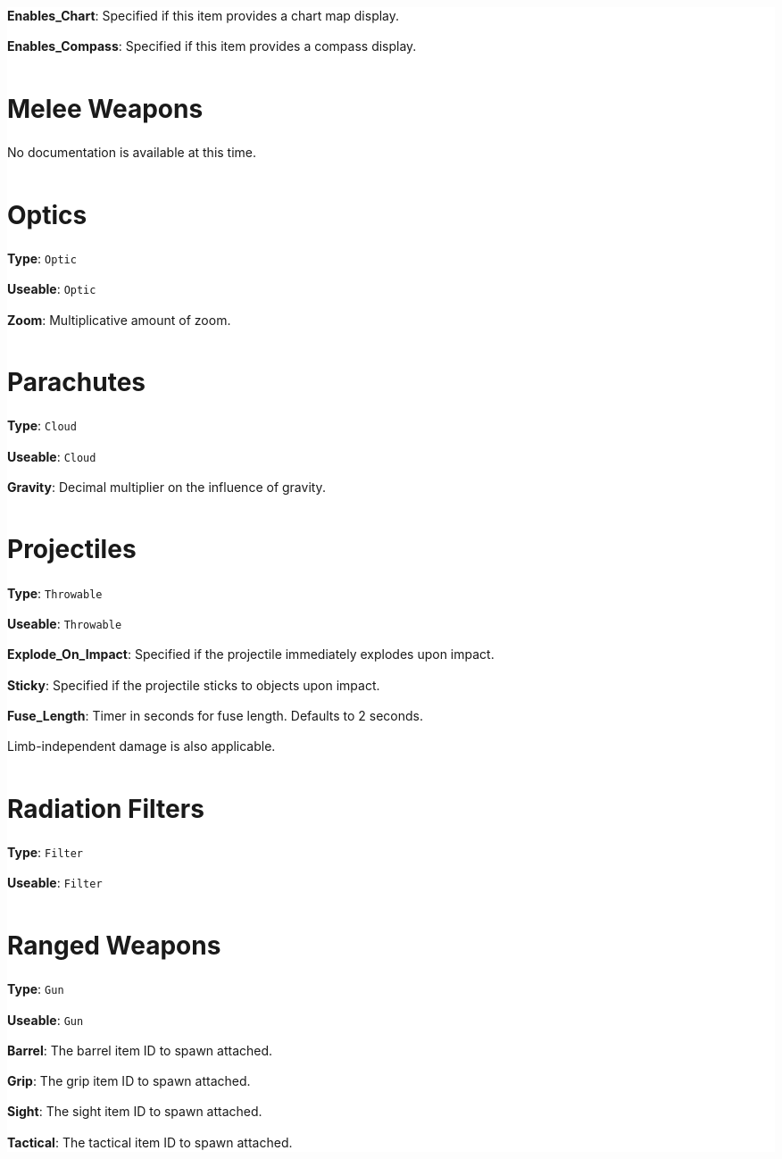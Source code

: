 __Enables_Chart__: Specified if this item provides a chart map display.

__Enables_Compass__: Specified if this item provides a compass display.

Melee Weapons
=============

No documentation is available at this time.

Optics
======

__Type__: `Optic`

__Useable__: `Optic`

__Zoom__: Multiplicative amount of zoom.

Parachutes
==========

__Type__: `Cloud`

__Useable__: `Cloud`

__Gravity__: Decimal multiplier on the influence of gravity.

Projectiles
===========

__Type__: `Throwable`

__Useable__: `Throwable`

__Explode_On_Impact__: Specified if the projectile immediately explodes upon impact.

__Sticky__: Specified if the projectile sticks to objects upon impact.

__Fuse_Length__: Timer in seconds for fuse length. Defaults to 2 seconds.

Limb-independent damage is also applicable.

Radiation Filters
=================

__Type__: `Filter`

__Useable__: `Filter`

Ranged Weapons
==============

__Type__: `Gun`

__Useable__: `Gun`

__Barrel__: The barrel item ID to spawn attached.

__Grip__: The grip item ID to spawn attached.

__Sight__: The sight item ID to spawn attached.

__Tactical__: The tactical item ID to spawn attached.
